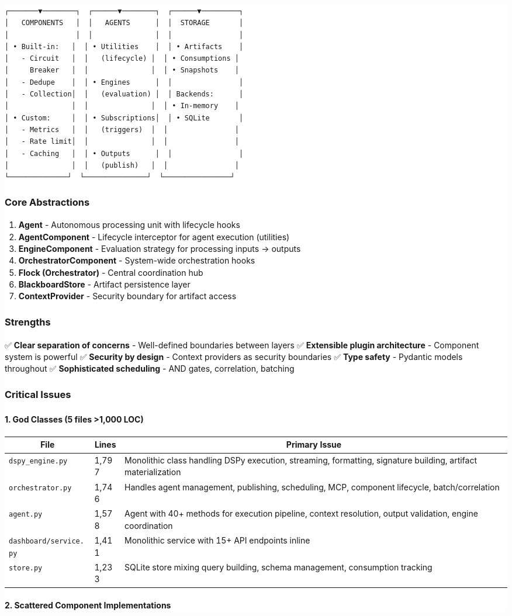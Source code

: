 ```
┌───────▼────────┐  ┌──────▼────────┐  ┌──────▼─────────┐
│   COMPONENTS   │  │   AGENTS      │  │  STORAGE       │
│                │  │               │  │                │
│ • Built-in:   │  │ • Utilities    │  │ • Artifacts    │
│   - Circuit   │  │   (lifecycle) │  │ • Consumptions │
│     Breaker   │  │               │  │ • Snapshots    │
│   - Dedupe    │  │ • Engines      │  │                │
│   - Collection│  │   (evaluation) │  │ Backends:      │
│               │  │               │  │ • In-memory    │
│ • Custom:     │  │ • Subscriptions│  │ • SQLite       │
│   - Metrics   │  │   (triggers)  │  │                │
│   - Rate limit│  │               │  │                │
│   - Caching   │  │ • Outputs      │  │                │
│               │  │   (publish)   │  │                │
└──────────────┘  └───────────────┘  └────────────────┘
```

### Core Abstractions

1. **Agent** - Autonomous processing unit with lifecycle hooks
2. **AgentComponent** - Lifecycle interceptor for agent execution (utilities)
3. **EngineComponent** - Evaluation strategy for processing inputs → outputs
4. **OrchestratorComponent** - System-wide orchestration hooks
5. **Flock (Orchestrator)** - Central coordination hub
6. **BlackboardStore** - Artifact persistence layer
7. **ContextProvider** - Security boundary for artifact access

### Strengths

✅ **Clear separation of concerns** - Well-defined boundaries between layers
✅ **Extensible plugin architecture** - Component system is powerful
✅ **Security by design** - Context providers as security boundaries
✅ **Type safety** - Pydantic models throughout
✅ **Sophisticated scheduling** - AND gates, correlation, batching

### Critical Issues

#### 1. **God Classes** (5 files >1,000 LOC)

| File | Lines | Primary Issue |
|------|-------|---------------|
| `dspy_engine.py` | 1,797 | Monolithic class handling DSPy execution, streaming, formatting, signature building, artifact materialization |
| `orchestrator.py` | 1,746 | Handles agent management, publishing, scheduling, MCP, component lifecycle, batch/correlation |
| `agent.py` | 1,578 | Agent with 40+ methods for execution pipeline, context resolution, output validation, engine coordination |
| `dashboard/service.py` | 1,411 | Monolithic service with 15+ API endpoints inline |
| `store.py` | 1,233 | SQLite store mixing query building, schema management, consumption tracking |

#### 2. **Scattered Component Implementations**
